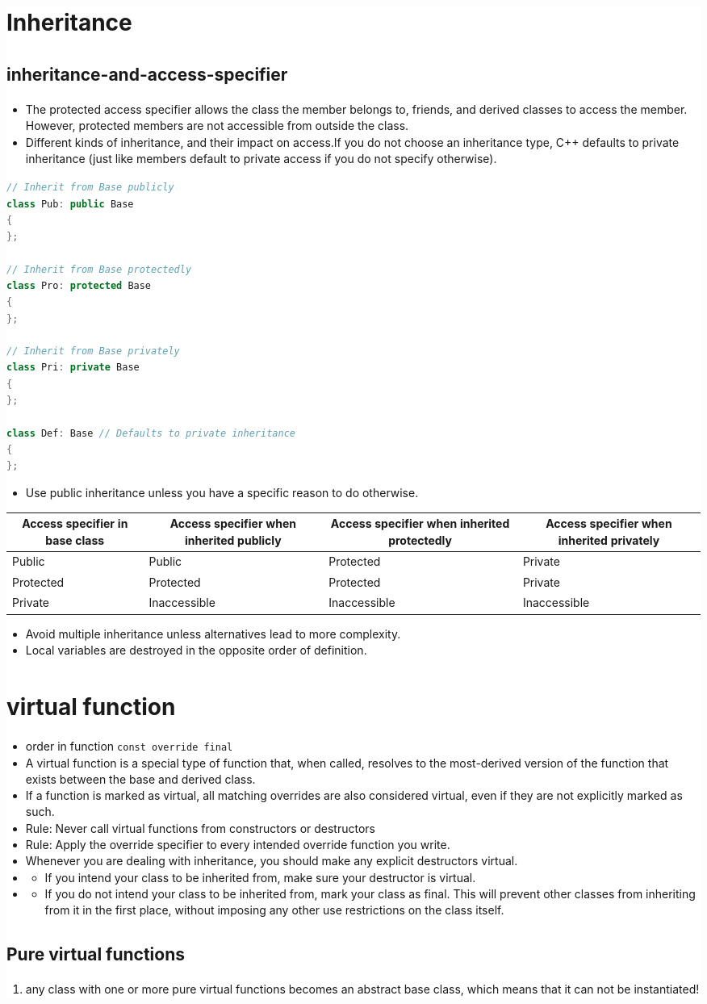 
# Inheritance
## inheritance-and-access-specifier
- The protected access specifier allows the class the member belongs to, friends, and derived classes to access the member. However, protected members are not accessible from outside the class.
- Different kinds of inheritance, and their impact on access.If you do not choose an inheritance type, C++ defaults to private inheritance (just like members default to private access if you do not specify otherwise).
```cpp
// Inherit from Base publicly
class Pub: public Base
{
};
 
// Inherit from Base protectedly
class Pro: protected Base
{
};
 
// Inherit from Base privately
class Pri: private Base
{
};
 
class Def: Base // Defaults to private inheritance
{
};

```
- Use public inheritance unless you have a specific reason to do otherwise.

| Access specifier in base class | Access specifier when inherited publicly |Access specifier when inherited protectedly|  Access specifier when inherited privately  |
|--------------------------------|------------------------------------------|-------------------------------------------|---------------------------------------------|
| Public                         | Public                                   | Protected                                 | Private                                   |
| Protected                      | Protected                                | Protected                                 | Private                                   |
| Private                        | Inaccessible                             | Inaccessible                              | Inaccessible                                |

- Avoid multiple inheritance unless alternatives lead to more complexity.
- Local variables are destroyed in the opposite order of definition.




# virtual function
- order in function `const override final` 
- A virtual function is a special type of function that, when called, resolves to the most-derived version of the function that exists between the base and derived class. 
- If a function is marked as virtual, all matching overrides are also considered virtual, even if they are not explicitly marked as such.
- Rule: Never call virtual functions from constructors or destructors
- Rule: Apply the override specifier to every intended override function you write.
- Whenever you are dealing with inheritance, you should make any explicit destructors virtual.
- - If you intend your class to be inherited from, make sure your destructor is virtual.
- - If you do not intend your class to be inherited from, mark your class as final. This will prevent other classes from inheriting from it in the first place, without imposing any other use restrictions on the class itself.
## Pure virtual functions
1. any class with one or more pure virtual functions becomes an abstract base class, which means that it can not be instantiated!